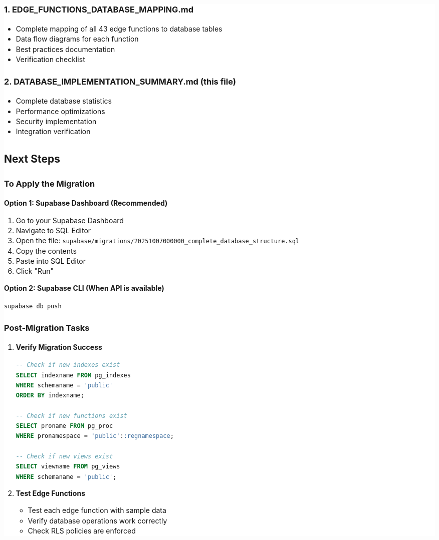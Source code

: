 ### 1. EDGE_FUNCTIONS_DATABASE_MAPPING.md
- Complete mapping of all 43 edge functions to database tables
- Data flow diagrams for each function
- Best practices documentation
- Verification checklist

### 2. DATABASE_IMPLEMENTATION_SUMMARY.md (this file)
- Complete database statistics
- Performance optimizations
- Security implementation
- Integration verification

## Next Steps

### To Apply the Migration

**Option 1: Supabase Dashboard (Recommended)**
1. Go to your Supabase Dashboard
2. Navigate to SQL Editor
3. Open the file: `supabase/migrations/20251007000000_complete_database_structure.sql`
4. Copy the contents
5. Paste into SQL Editor
6. Click "Run"

**Option 2: Supabase CLI (When API is available)**
```bash
supabase db push
```

### Post-Migration Tasks

1. **Verify Migration Success**
   ```sql
   -- Check if new indexes exist
   SELECT indexname FROM pg_indexes
   WHERE schemaname = 'public'
   ORDER BY indexname;

   -- Check if new functions exist
   SELECT proname FROM pg_proc
   WHERE pronamespace = 'public'::regnamespace;

   -- Check if new views exist
   SELECT viewname FROM pg_views
   WHERE schemaname = 'public';
   ```

2. **Test Edge Functions**
   - Test each edge function with sample data
   - Verify database operations work correctly
   - Check RLS policies are enforced
